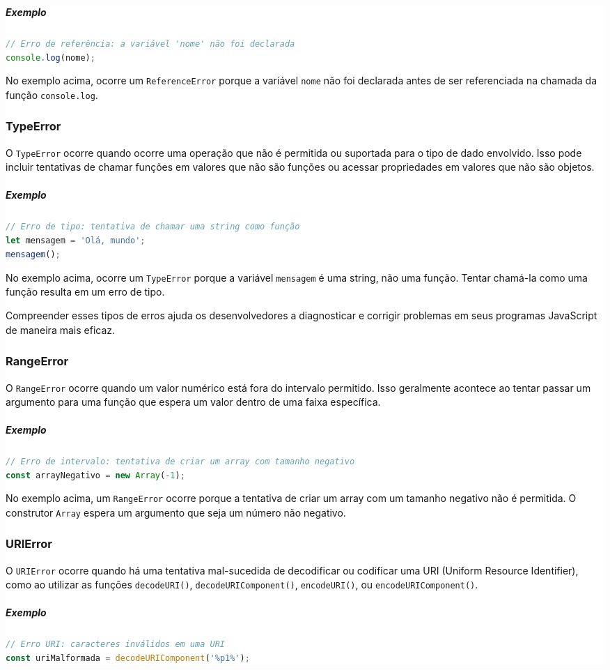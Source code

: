 ##### Exemplo

```javascript
// Erro de referência: a variável 'nome' não foi declarada
console.log(nome);
```

No exemplo acima, ocorre um `ReferenceError` porque a variável `nome` não foi declarada antes de ser referenciada na chamada da função `console.log`.

### TypeError

O `TypeError` ocorre quando ocorre uma operação que não é permitida ou suportada para o tipo de dado envolvido. Isso pode incluir tentativas de chamar funções em valores que não são funções ou acessar propriedades em valores que não são objetos.

##### Exemplo

```javascript
// Erro de tipo: tentativa de chamar uma string como função
let mensagem = 'Olá, mundo';
mensagem();
```

No exemplo acima, ocorre um `TypeError` porque a variável `mensagem` é uma string, não uma função. Tentar chamá-la como uma função resulta em um erro de tipo.

Compreender esses tipos de erros ajuda os desenvolvedores a diagnosticar e corrigir problemas em seus programas JavaScript de maneira mais eficaz.

### RangeError

O `RangeError` ocorre quando um valor numérico está fora do intervalo permitido. Isso geralmente acontece ao tentar passar um argumento para uma função que espera um valor dentro de uma faixa específica.

##### Exemplo

```javascript
// Erro de intervalo: tentativa de criar um array com tamanho negativo
const arrayNegativo = new Array(-1);
```

No exemplo acima, um `RangeError` ocorre porque a tentativa de criar um array com um tamanho negativo não é permitida. O construtor `Array` espera um argumento que seja um número não negativo.

### URIError

O `URIError` ocorre quando há uma tentativa mal-sucedida de decodificar ou codificar uma URI (Uniform Resource Identifier), como ao utilizar as funções `decodeURI()`, `decodeURIComponent()`, `encodeURI()`, ou `encodeURIComponent()`.

##### Exemplo

```javascript
// Erro URI: caracteres inválidos em uma URI
const uriMalformada = decodeURIComponent('%p1%');
```
